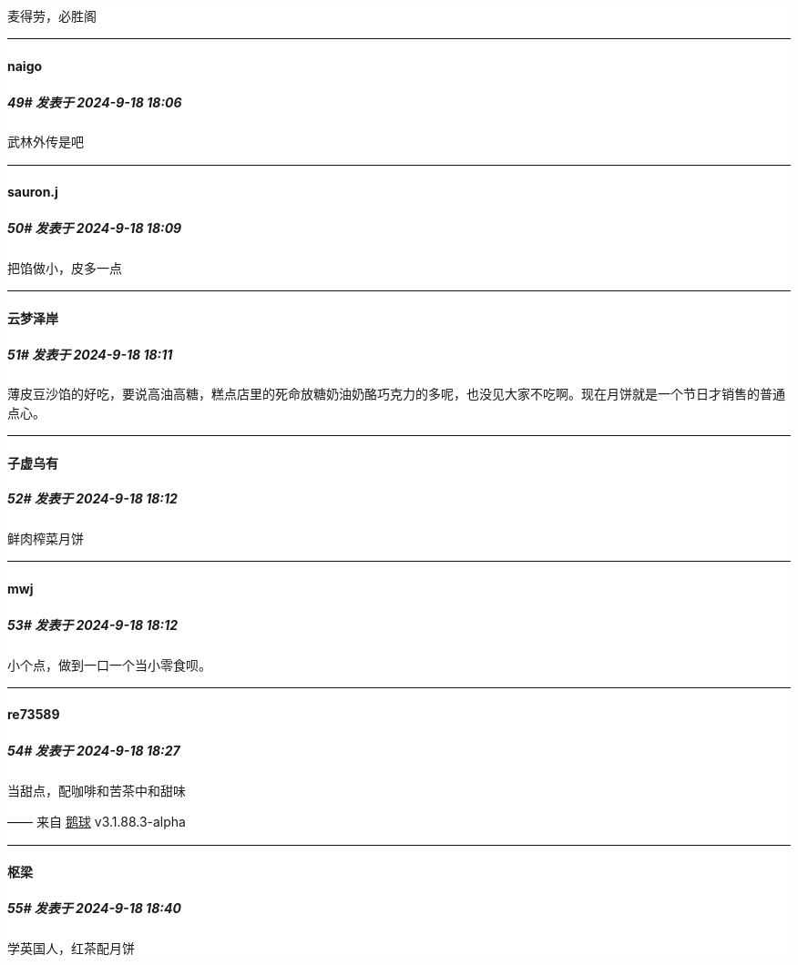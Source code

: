 麦得劳，必胜阁

*****

####  naigo  
##### 49#       发表于 2024-9-18 18:06

武林外传是吧


*****

####  sauron.j  
##### 50#       发表于 2024-9-18 18:09

把馅做小，皮多一点

*****

####  云梦泽岸  
##### 51#       发表于 2024-9-18 18:11

薄皮豆沙馅的好吃，要说高油高糖，糕点店里的死命放糖奶油奶酪巧克力的多呢，也没见大家不吃啊。现在月饼就是一个节日才销售的普通点心。

*****

####  子虚乌有  
##### 52#       发表于 2024-9-18 18:12

鲜肉榨菜月饼

*****

####  mwj  
##### 53#       发表于 2024-9-18 18:12

小个点，做到一口一个当小零食呗。


*****

####  re73589  
##### 54#       发表于 2024-9-18 18:27

当甜点，配咖啡和苦茶中和甜味

—— 来自 [鹅球](https://www.pgyer.com/xfPejhuq) v3.1.88.3-alpha


*****

####  枢梁  
##### 55#       发表于 2024-9-18 18:40

学英国人，红茶配月饼
